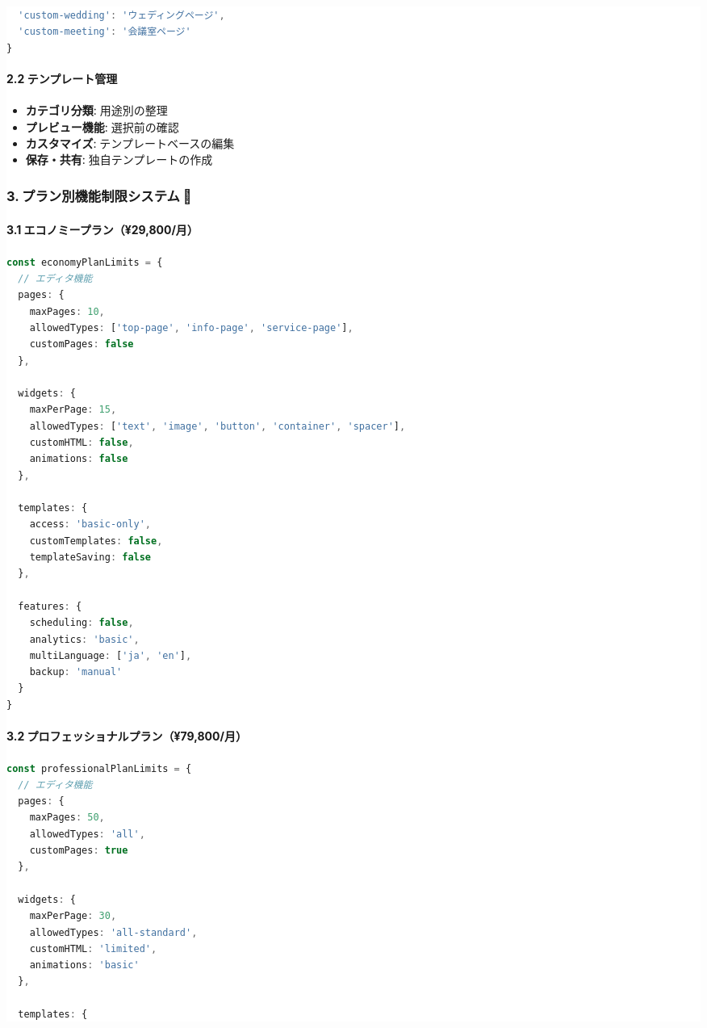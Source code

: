 ```typescript
  'custom-wedding': 'ウェディングページ',
  'custom-meeting': '会議室ページ'
}
```

#### 2.2 テンプレート管理
- **カテゴリ分類**: 用途別の整理
- **プレビュー機能**: 選択前の確認
- **カスタマイズ**: テンプレートベースの編集
- **保存・共有**: 独自テンプレートの作成

### 3. プラン別機能制限システム 🚧

#### 3.1 エコノミープラン（¥29,800/月）
```typescript
const economyPlanLimits = {
  // エディタ機能
  pages: {
    maxPages: 10,
    allowedTypes: ['top-page', 'info-page', 'service-page'],
    customPages: false
  },
  
  widgets: {
    maxPerPage: 15,
    allowedTypes: ['text', 'image', 'button', 'container', 'spacer'],
    customHTML: false,
    animations: false
  },
  
  templates: {
    access: 'basic-only',
    customTemplates: false,
    templateSaving: false
  },
  
  features: {
    scheduling: false,
    analytics: 'basic',
    multiLanguage: ['ja', 'en'],
    backup: 'manual'
  }
}
```

#### 3.2 プロフェッショナルプラン（¥79,800/月）
```typescript
const professionalPlanLimits = {
  // エディタ機能
  pages: {
    maxPages: 50,
    allowedTypes: 'all',
    customPages: true
  },
  
  widgets: {
    maxPerPage: 30,
    allowedTypes: 'all-standard',
    customHTML: 'limited',
    animations: 'basic'
  },
  
  templates: {
```